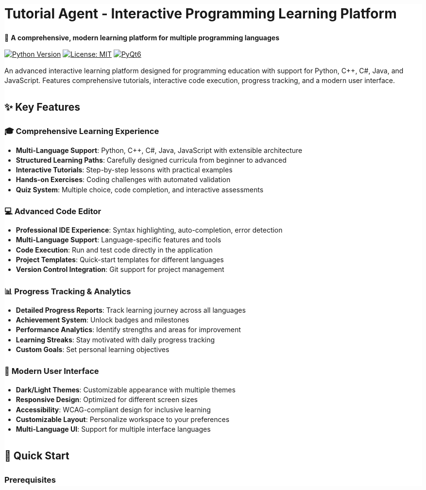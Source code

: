 # Tutorial Agent - Interactive Programming Learning Platform

🚀 **A comprehensive, modern learning platform for multiple programming languages**

[![Python Version](https://img.shields.io/badge/python-3.8%2B-blue)](https://www.python.org/downloads/)
[![License: MIT](https://img.shields.io/badge/License-MIT-green.svg)](https://opensource.org/licenses/MIT)
[![PyQt6](https://img.shields.io/badge/GUI-PyQt6-green)](https://pypi.org/project/PyQt6/)

An advanced interactive learning platform designed for programming education with support for Python, C++, C#, Java, and JavaScript. Features comprehensive tutorials, interactive code execution, progress tracking, and a modern user interface.

## ✨ Key Features

### 🎓 **Comprehensive Learning Experience**
- **Multi-Language Support**: Python, C++, C#, Java, JavaScript with extensible architecture
- **Structured Learning Paths**: Carefully designed curricula from beginner to advanced
- **Interactive Tutorials**: Step-by-step lessons with practical examples
- **Hands-on Exercises**: Coding challenges with automated validation
- **Quiz System**: Multiple choice, code completion, and interactive assessments

### 💻 **Advanced Code Editor**
- **Professional IDE Experience**: Syntax highlighting, auto-completion, error detection
- **Multi-Language Support**: Language-specific features and tools
- **Code Execution**: Run and test code directly in the application
- **Project Templates**: Quick-start templates for different languages
- **Version Control Integration**: Git support for project management

### 📊 **Progress Tracking & Analytics**
- **Detailed Progress Reports**: Track learning journey across all languages
- **Achievement System**: Unlock badges and milestones
- **Performance Analytics**: Identify strengths and areas for improvement
- **Learning Streaks**: Stay motivated with daily progress tracking
- **Custom Goals**: Set personal learning objectives

### 🎨 **Modern User Interface**
- **Dark/Light Themes**: Customizable appearance with multiple themes
- **Responsive Design**: Optimized for different screen sizes
- **Accessibility**: WCAG-compliant design for inclusive learning
- **Customizable Layout**: Personalize workspace to your preferences
- **Multi-Language UI**: Support for multiple interface languages

## 🚀 Quick Start

### Prerequisites
